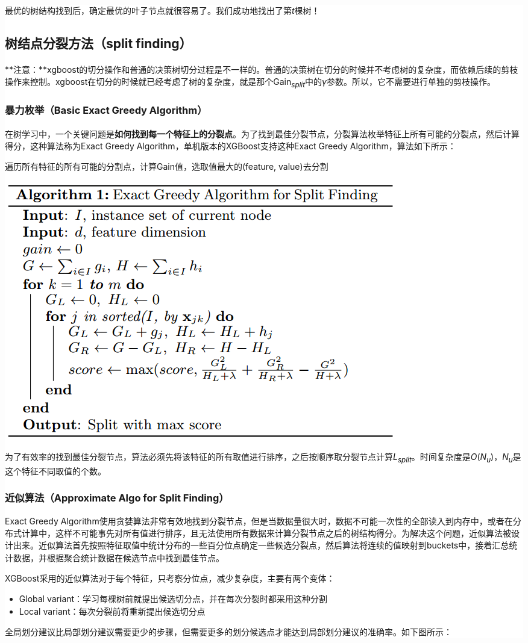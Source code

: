 最优的树结构找到后，确定最优的叶子节点就很容易了。我们成功地找出了第$t$棵树！

## 树结点分裂方法（split finding）

**注意：**xgboost的切分操作和普通的决策树切分过程是不一样的。普通的决策树在切分的时候并不考虑树的复杂度，而依赖后续的剪枝操作来控制。xgboost在切分的时候就已经考虑了树的复杂度，就是那个$\text{Gain}_{split}$中的$\gamma$参数。所以，它不需要进行单独的剪枝操作。

### 暴力枚举（Basic Exact Greedy Algorithm）

在树学习中，一个关键问题是**如何找到每一个特征上的分裂点**。为了找到最佳分裂节点，分裂算法枚举特征上所有可能的分裂点，然后计算得分，这种算法称为Exact Greedy Algorithm，单机版本的XGBoost支持这种Exact Greedy Algorithm，算法如下所示：

遍历所有特征的所有可能的分割点，计算$\text{Gain}$值，选取值最大的(feature, value)去分割

![exact-greedy-algorithm-for-split-finding](pic/exact-greedy-algorithm-for-split-finding.png)

为了有效率的找到最佳分裂节点，算法必须先将该特征的所有取值进行排序，之后按顺序取分裂节点计算$L_{s p l i t}$。时间复杂度是$O(N_u)$，$N_u$是这个特征不同取值的个数。

### 近似算法（Approximate Algo for Split Finding）

Exact Greedy Algorithm使用贪婪算法非常有效地找到分裂节点，但是当数据量很大时，数据不可能一次性的全部读入到内存中，或者在分布式计算中，这样不可能事先对所有值进行排序，且无法使用所有数据来计算分裂节点之后的树结构得分。为解决这个问题，近似算法被设计出来。近似算法首先按照特征取值中统计分布的一些百分位点确定一些候选分裂点，然后算法将连续的值映射到buckets中，接着汇总统计数据，并根据聚合统计数据在候选节点中找到最佳节点。

XGBoost采用的近似算法对于每个特征，只考察分位点，减少复杂度，主要有两个变体：

- Global variant：学习每棵树前就提出候选切分点，并在每次分裂时都采用这种分割
- Local variant：每次分裂前将重新提出候选切分点

全局划分建议比局部划分建议需要更少的步骤，但需要更多的划分候选点才能达到局部划分建议的准确率。如下图所示：
